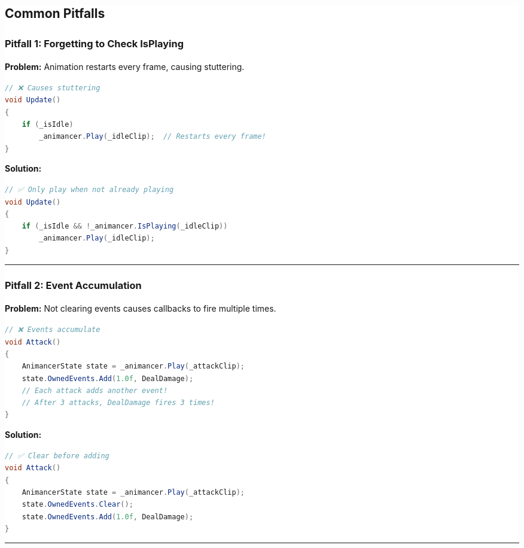 
## Common Pitfalls

### Pitfall 1: Forgetting to Check IsPlaying

**Problem:** Animation restarts every frame, causing stuttering.

```csharp
// ❌ Causes stuttering
void Update()
{
    if (_isIdle)
        _animancer.Play(_idleClip);  // Restarts every frame!
}
```

**Solution:**

```csharp
// ✅ Only play when not already playing
void Update()
{
    if (_isIdle && !_animancer.IsPlaying(_idleClip))
        _animancer.Play(_idleClip);
}
```

---

### Pitfall 2: Event Accumulation

**Problem:** Not clearing events causes callbacks to fire multiple times.

```csharp
// ❌ Events accumulate
void Attack()
{
    AnimancerState state = _animancer.Play(_attackClip);
    state.OwnedEvents.Add(1.0f, DealDamage);
    // Each attack adds another event!
    // After 3 attacks, DealDamage fires 3 times!
}
```

**Solution:**

```csharp
// ✅ Clear before adding
void Attack()
{
    AnimancerState state = _animancer.Play(_attackClip);
    state.OwnedEvents.Clear();
    state.OwnedEvents.Add(1.0f, DealDamage);
}
```

---